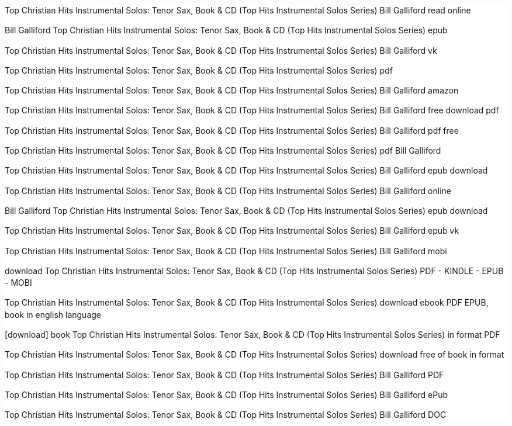 Top Christian Hits Instrumental Solos: Tenor Sax, Book & CD (Top Hits Instrumental Solos Series) Bill Galliford read online

Bill Galliford Top Christian Hits Instrumental Solos: Tenor Sax, Book & CD (Top Hits Instrumental Solos Series) epub

Top Christian Hits Instrumental Solos: Tenor Sax, Book & CD (Top Hits Instrumental Solos Series) Bill Galliford vk

Top Christian Hits Instrumental Solos: Tenor Sax, Book & CD (Top Hits Instrumental Solos Series) pdf

Top Christian Hits Instrumental Solos: Tenor Sax, Book & CD (Top Hits Instrumental Solos Series) Bill Galliford amazon

Top Christian Hits Instrumental Solos: Tenor Sax, Book & CD (Top Hits Instrumental Solos Series) Bill Galliford free download pdf

Top Christian Hits Instrumental Solos: Tenor Sax, Book & CD (Top Hits Instrumental Solos Series) Bill Galliford pdf free

Top Christian Hits Instrumental Solos: Tenor Sax, Book & CD (Top Hits Instrumental Solos Series) pdf Bill Galliford

Top Christian Hits Instrumental Solos: Tenor Sax, Book & CD (Top Hits Instrumental Solos Series) Bill Galliford epub download

Top Christian Hits Instrumental Solos: Tenor Sax, Book & CD (Top Hits Instrumental Solos Series) Bill Galliford online

Bill Galliford Top Christian Hits Instrumental Solos: Tenor Sax, Book & CD (Top Hits Instrumental Solos Series) epub download

Top Christian Hits Instrumental Solos: Tenor Sax, Book & CD (Top Hits Instrumental Solos Series) Bill Galliford epub vk

Top Christian Hits Instrumental Solos: Tenor Sax, Book & CD (Top Hits Instrumental Solos Series) Bill Galliford mobi

download Top Christian Hits Instrumental Solos: Tenor Sax, Book & CD (Top Hits Instrumental Solos Series) PDF - KINDLE - EPUB - MOBI

Top Christian Hits Instrumental Solos: Tenor Sax, Book & CD (Top Hits Instrumental Solos Series) download ebook PDF EPUB, book in english language

[download] book Top Christian Hits Instrumental Solos: Tenor Sax, Book & CD (Top Hits Instrumental Solos Series) in format PDF

Top Christian Hits Instrumental Solos: Tenor Sax, Book & CD (Top Hits Instrumental Solos Series) download free of book in format

Top Christian Hits Instrumental Solos: Tenor Sax, Book & CD (Top Hits Instrumental Solos Series) Bill Galliford PDF

Top Christian Hits Instrumental Solos: Tenor Sax, Book & CD (Top Hits Instrumental Solos Series) Bill Galliford ePub

Top Christian Hits Instrumental Solos: Tenor Sax, Book & CD (Top Hits Instrumental Solos Series) Bill Galliford DOC
